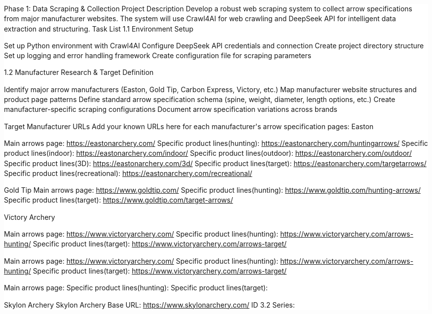 Phase 1: Data Scraping & Collection
Project Description
Develop a robust web scraping system to collect arrow specifications from major manufacturer websites. The system will use Crawl4AI for web crawling and DeepSeek API for intelligent data extraction and structuring.
Task List
1.1 Environment Setup

 Set up Python environment with Crawl4AI
 Configure DeepSeek API credentials and connection
 Create project directory structure
 Set up logging and error handling framework
 Create configuration file for scraping parameters

1.2 Manufacturer Research & Target Definition

 Identify major arrow manufacturers (Easton, Gold Tip, Carbon Express, Victory, etc.)
 Map manufacturer website structures and product page patterns
 Define standard arrow specification schema (spine, weight, diameter, length options, etc.)
 Create manufacturer-specific scraping configurations
 Document arrow specification variations across brands

Target Manufacturer URLs
Add your known URLs here for each manufacturer's arrow specification pages:
Easton

Main arrows page: https://eastonarchery.com/
Specific product lines(hunting): https://eastonarchery.com/huntingarrows/
Specific product lines(indoor): https://eastonarchery.com/indoor/
Specific product lines(outdoor): https://eastonarchery.com/outdoor/
Specific product lines(3D): https://eastonarchery.com/3d/
Specific product lines(target): https://eastonarchery.com/targetarrows/
Specific product lines(recreational): https://eastonarchery.com/recreational/ 

Gold Tip 
Main arrows page: https://www.goldtip.com/ 
Specific product lines(hunting): https://www.goldtip.com/hunting-arrows/
Specific product lines(target): https://www.goldtip.com/target-arrows/

Victory Archery

Main arrows page: https://www.victoryarchery.com/
Specific product lines(hunting): https://www.victoryarchery.com/arrows-hunting/
Specific product lines(target): https://www.victoryarchery.com/arrows-target/


Main arrows page: https://www.victoryarchery.com/
Specific product lines(hunting): https://www.victoryarchery.com/arrows-hunting/
Specific product lines(target): https://www.victoryarchery.com/arrows-target/

Main arrows page: 
Specific product lines(hunting): 
Specific product lines(target): 

Skylon Archery
Skylon Archery
Base URL: https://www.skylonarchery.com/
ID 3.2 Series:
